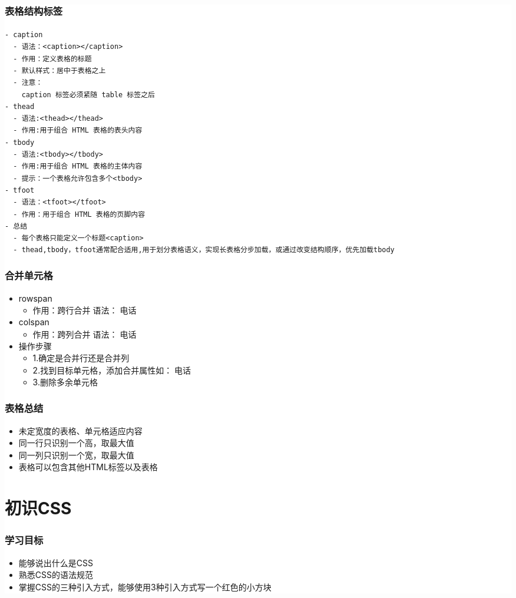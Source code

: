 ### 表格结构标签

```
- caption
  - 语法：<caption></caption>
  - 作用：定义表格的标题
  - 默认样式：居中于表格之上
  - 注意：
    caption 标签必须紧随 table 标签之后
- thead 
  - 语法:<thead></thead>
  - 作用:用于组合 HTML 表格的表头内容
- tbody
  - 语法:<tbody></tbody>
  - 作用:用于组合 HTML 表格的主体内容
  - 提示：一个表格允许包含多个<tbody>
- tfoot
  - 语法：<tfoot></tfoot>
  - 作用：用于组合 HTML 表格的页脚内容
- 总结
  - 每个表格只能定义一个标题<caption>
  - thead,tbody，tfoot通常配合适用,用于划分表格语义，实现长表格分步加载，或通过改变结构顺序，优先加载tbody
```

### 合并单元格

- rowspan
  - 作用：跨行合并
    语法：<td rowspan="2"> 电话 </td>
- colspan
  - 作用：跨列合并
    语法：<td colspan="2"> 电话 </td>
- 操作步骤
  - 1.确定是合并行还是合并列
  - 2.找到目标单元格，添加合并属性如：<td rowspan="2"> 电话 </td>
  - 3.删除多余单元格

### 表格总结

- 未定宽度的表格、单元格适应内容
- 同一行只识别一个高，取最大值
- 同一列只识别一个宽，取最大值
- 表格可以包含其他HTML标签以及表格

# 初识CSS

### 学习目标

- 能够说出什么是CSS
- 熟悉CSS的语法规范
- 掌握CSS的三种引入方式，能够使用3种引入方式写一个红色的小方块

